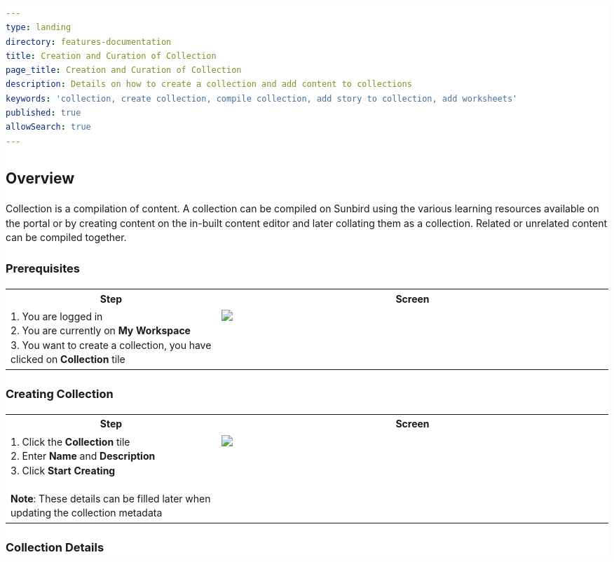 ```yaml
---
type: landing
directory: features-documentation
title: Creation and Curation of Collection
page_title: Creation and Curation of Collection
description: Details on how to create a collection and add content to collections
keywords: 'collection, create collection, compile collection, add story to collection, add worksheets'
published: true
allowSearch: true
---
```

## Overview

Collection is a compilation of content.	A collection can be compiled on Sunbird using the various learning resources available on the portal or by creating content on the in-built content editor and later collating them as a collection. Related or unrelated content can be compiled together. 

### Prerequisites
<table>
  <tr>
    <th style="width:35%;">Step</th>
    <th style="width:65%;">Screen</th>
  </tr>
  <tr>
    <td>1. You are logged in <br>2. You are currently on <b>My Workspace</b> <br>3. You want to create a collection, you have clicked on <b>Collection</b> tile
       </td>
      <td><img src="../images/collection/collection_workspace.png"></td>
  </tr>
  </table>
  
### Creating Collection
 <table>
  <tr>
    <th style="width:35%;">Step</th>
    <th style="width:65%;">Screen</th>
  </tr>
   <tr>
     <td>1. Click the <b>Collection</b> tile <br>2. Enter <b>Name</b> and <b>Description</b> <br>3. Click <b>Start Creating</b> 
      <br><br><b>Note</b>: These details can be filled later when updating the collection metadata
       </td>
      <td><img src="../images/collection/collection_metadata1.png"></td>
  </tr>
  </table>
  
### Collection Details
 